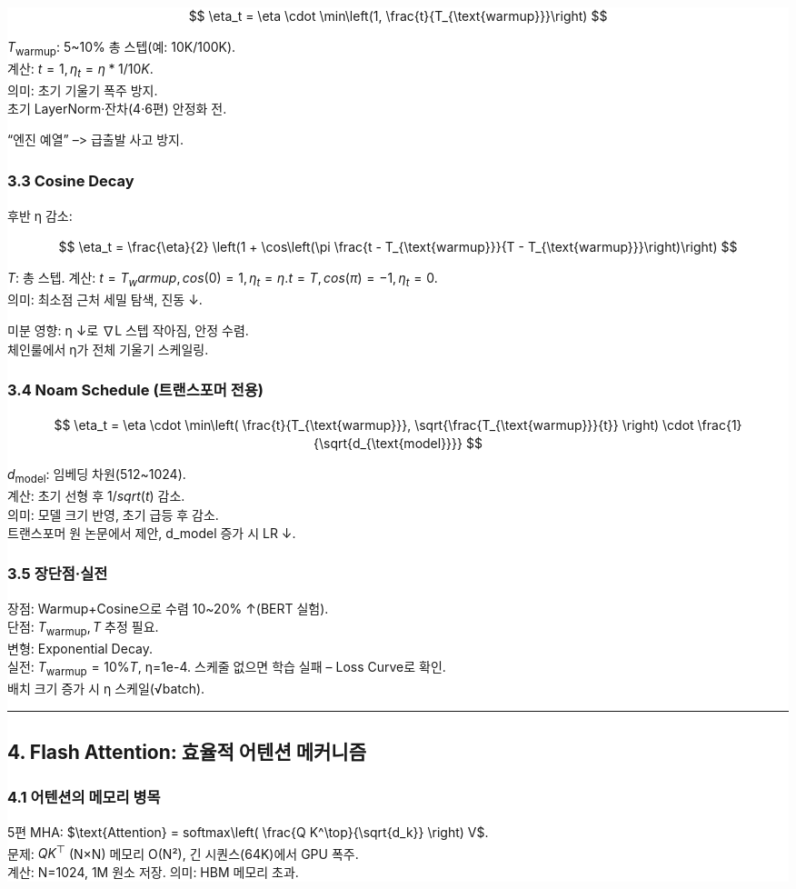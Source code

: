 $$
\eta_t = \eta \cdot \min\left(1, \frac{t}{T_{\text{warmup}}}\right)
$$

$T_{\text{warmup}}$: 5~10% 총 스텝(예: 10K/100K).  
계산: $t=1, η_t = η * 1/10K$.  
의미: 초기 기울기 폭주 방지.  
초기 LayerNorm·잔차(4·6편) 안정화 전.  

“엔진 예열” –> 급출발 사고 방지.  

### 3.3 Cosine Decay  

후반 η 감소:  

$$
\eta_t = \frac{\eta}{2} \left(1 + \cos\left(\pi \frac{t - T_{\text{warmup}}}{T - T_{\text{warmup}}}\right)\right)
$$

$T$: 총 스텝. 계산: $t=T_warmup, cos(0)=1, η_t=η. t=T, cos(π)=-1, η_t=0$.  
의미: 최소점 근처 세밀 탐색, 진동 ↓.  

미분 영향: η ↓로 ∇L 스텝 작아짐, 안정 수렴.  
체인룰에서 η가 전체 기울기 스케일링.  

### 3.4 Noam Schedule (트랜스포머 전용)  

$$
\eta_t = \eta \cdot \min\left( \frac{t}{T_{\text{warmup}}}, \sqrt{\frac{T_{\text{warmup}}}{t}} \right) \cdot \frac{1}{\sqrt{d_{\text{model}}}}
$$

$d_{\text{model}}$: 임베딩 차원(512~1024).  
계산: 초기 선형 후 $1/sqrt(t)$ 감소.  
의미: 모델 크기 반영, 초기 급등 후 감소.  
트랜스포머 원 논문에서 제안, d_model 증가 시 LR ↓.  

### 3.5 장단점·실전  

장점: Warmup+Cosine으로 수렴 10~20% ↑(BERT 실험).  
단점: $T_{\text{warmup}}, T$ 추정 필요.  
변형: Exponential Decay.  
실전: $T_{\text{warmup}} = 10\% T$, η=1e-4. 스케줄 없으면 학습 실패 – Loss Curve로 확인.  
배치 크기 증가 시 η 스케일(√batch).  

---

## 4. Flash Attention: 효율적 어텐션 메커니즘  

### 4.1 어텐션의 메모리 병목  

5편 MHA: $\text{Attention} = softmax\left( \frac{Q K^\top}{\sqrt{d_k}} \right) V$.  
문제: $Q K^\top$ (N×N) 메모리 O(N²), 긴 시퀀스(64K)에서 GPU 폭주.  
계산: N=1024, 1M 원소 저장. 의미: HBM 메모리 초과.  
